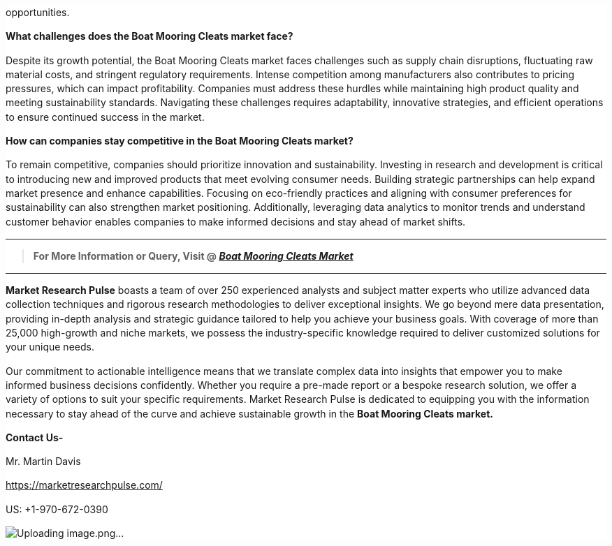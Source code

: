 opportunities.</p><p><strong>What challenges does the Boat Mooring Cleats market face?</strong></p><p>Despite its growth potential, the Boat Mooring Cleats market faces challenges such as supply chain disruptions, fluctuating raw material costs, and stringent regulatory requirements. Intense competition among manufacturers also contributes to pricing pressures, which can impact profitability. Companies must address these hurdles while maintaining high product quality and meeting sustainability standards. Navigating these challenges requires adaptability, innovative strategies, and efficient operations to ensure continued success in the market.</p><p><strong>How can companies stay competitive in the Boat Mooring Cleats market?</strong></p><p>To remain competitive, companies should prioritize innovation and sustainability. Investing in research and development is critical to introducing new and improved products that meet evolving consumer needs. Building strategic partnerships can help expand market presence and enhance capabilities. Focusing on eco-friendly practices and aligning with consumer preferences for sustainability can also strengthen market positioning. Additionally, leveraging data analytics to monitor trends and understand customer behavior enables companies to make informed decisions and stay ahead of market shifts.</p><hr /><blockquote><p><strong>For More Information or Query, Visit @&nbsp;<em><a href="https://marketresearchpulse.com/report/96937/boat-mooring-cleats-market?utm_source=Linkedin&utm_medium=0117">Boat Mooring Cleats Market</a></em></strong></p></blockquote><hr /><p><strong>Market Research Pulse</strong> boasts a team of over 250 experienced analysts and subject matter experts who utilize advanced data collection techniques and rigorous research methodologies to deliver exceptional insights. We go beyond mere data presentation, providing in-depth analysis and strategic guidance tailored to help you achieve your business goals. With coverage of more than 25,000 high-growth and niche markets, we possess the industry-specific knowledge required to deliver customized solutions for your unique needs.</p><p>Our commitment to actionable intelligence means that we translate complex data into insights that empower you to make informed business decisions confidently. Whether you require a pre-made report or a bespoke research solution, we offer a variety of options to suit your specific requirements. Market Research Pulse is dedicated to equipping you with the information necessary to stay ahead of the curve and achieve sustainable growth in the <strong>Boat Mooring Cleats market.</strong></p><p><strong>Contact Us-</strong></p><p>Mr. Martin Davis</p><p>https://marketresearchpulse.com/</p><p>US: +1-970-672-0390</p>
![Uploading image.png…]()
